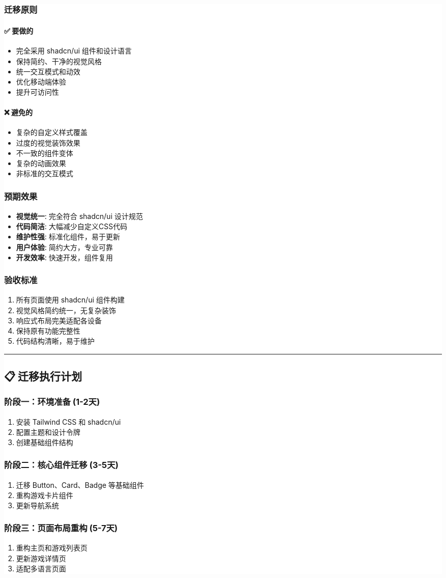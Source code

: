 ### 迁移原则

#### ✅ 要做的
- 完全采用 shadcn/ui 组件和设计语言
- 保持简约、干净的视觉风格
- 统一交互模式和动效
- 优化移动端体验
- 提升可访问性

#### ❌ 避免的
- 复杂的自定义样式覆盖
- 过度的视觉装饰效果
- 不一致的组件变体
- 复杂的动画效果
- 非标准的交互模式

### 预期效果
- **视觉统一**: 完全符合 shadcn/ui 设计规范
- **代码简洁**: 大幅减少自定义CSS代码
- **维护性强**: 标准化组件，易于更新
- **用户体验**: 简约大方，专业可靠
- **开发效率**: 快速开发，组件复用

### 验收标准
1. 所有页面使用 shadcn/ui 组件构建
2. 视觉风格简约统一，无复杂装饰
3. 响应式布局完美适配各设备
4. 保持原有功能完整性
5. 代码结构清晰，易于维护

---

## 📋 迁移执行计划

### 阶段一：环境准备 (1-2天)
1. 安装 Tailwind CSS 和 shadcn/ui
2. 配置主题和设计令牌
3. 创建基础组件结构

### 阶段二：核心组件迁移 (3-5天)
1. 迁移 Button、Card、Badge 等基础组件
2. 重构游戏卡片组件
3. 更新导航系统

### 阶段三：页面布局重构 (5-7天)
1. 重构主页和游戏列表页
2. 更新游戏详情页
3. 适配多语言页面
